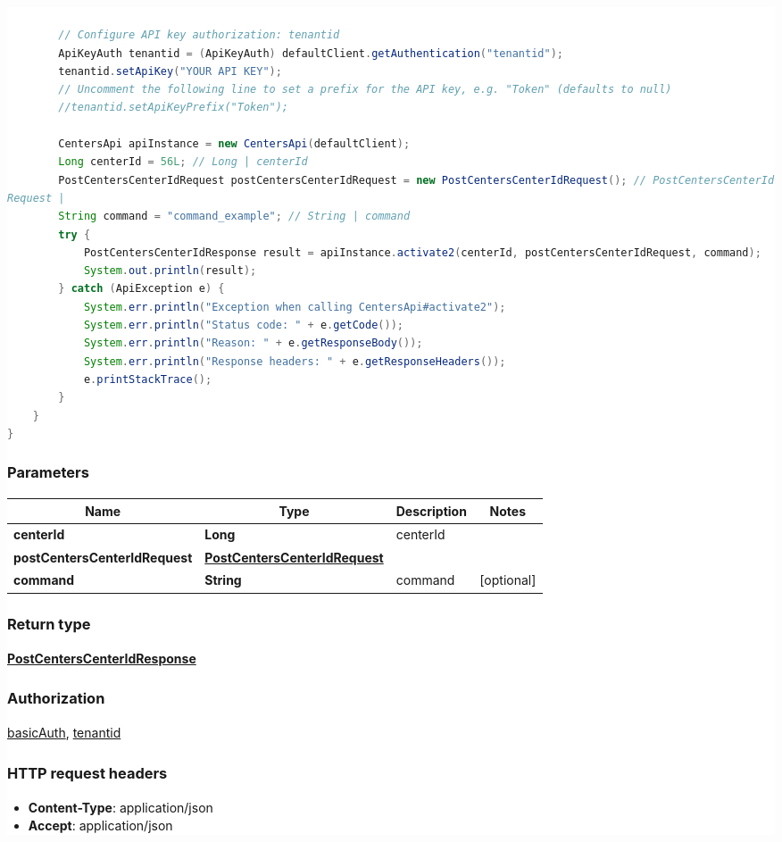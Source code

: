 ```java

        // Configure API key authorization: tenantid
        ApiKeyAuth tenantid = (ApiKeyAuth) defaultClient.getAuthentication("tenantid");
        tenantid.setApiKey("YOUR API KEY");
        // Uncomment the following line to set a prefix for the API key, e.g. "Token" (defaults to null)
        //tenantid.setApiKeyPrefix("Token");

        CentersApi apiInstance = new CentersApi(defaultClient);
        Long centerId = 56L; // Long | centerId
        PostCentersCenterIdRequest postCentersCenterIdRequest = new PostCentersCenterIdRequest(); // PostCentersCenterIdRequest | 
        String command = "command_example"; // String | command
        try {
            PostCentersCenterIdResponse result = apiInstance.activate2(centerId, postCentersCenterIdRequest, command);
            System.out.println(result);
        } catch (ApiException e) {
            System.err.println("Exception when calling CentersApi#activate2");
            System.err.println("Status code: " + e.getCode());
            System.err.println("Reason: " + e.getResponseBody());
            System.err.println("Response headers: " + e.getResponseHeaders());
            e.printStackTrace();
        }
    }
}
```

### Parameters


| Name | Type | Description  | Notes |
|------------- | ------------- | ------------- | -------------|
| **centerId** | **Long**| centerId | |
| **postCentersCenterIdRequest** | [**PostCentersCenterIdRequest**](PostCentersCenterIdRequest.md)|  | |
| **command** | **String**| command | [optional] |

### Return type

[**PostCentersCenterIdResponse**](PostCentersCenterIdResponse.md)

### Authorization

[basicAuth](../README.md#basicAuth), [tenantid](../README.md#tenantid)

### HTTP request headers

- **Content-Type**: application/json
- **Accept**: application/json
